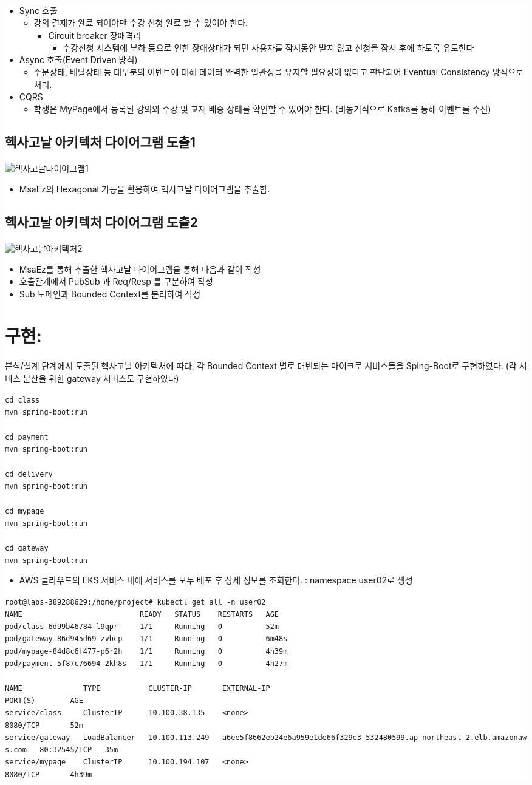 - Sync 호출 
  - 강의 결제가 완료 되어야만 수강 신청 완료 할 수 있어야 한다. 
    - Circuit breaker 장애격리
      - 수강신청 시스템에 부하 등으로 인한 장애상태가 되면 사용자를 잠시동안 받지 않고 신청을 잠시 후에 하도록 유도한다
- Async 호출(Event Driven 방식) 
  - 주문상태, 배달상태 등 대부분의 이벤트에 대해 데이터 완벽한 일관성을 유지할 필요성이 없다고 판단되어 Eventual Consistency 방식으로 처리.
- CQRS
  - 학생은 MyPage에서 등록된 강의와 수강 및 교재 배송 상태를 확인할 수 있어야 한다. (비동기식으로 Kafka를 통해 이벤트를 수신)
  

## 헥사고날 아키텍처 다이어그램 도출1

![헥사고날다이어그램1](https://user-images.githubusercontent.com/88864399/135446899-8480f2f7-e83c-44cf-a939-ac1ecca8b4eb.png)

  - MsaEz의 Hexagonal 기능을 활용하여 헥사고날 다이어그램을 추출함. 

## 헥사고날 아키텍처 다이어그램 도출2 
 
 ![헥사고날아키텍처2](https://user-images.githubusercontent.com/88864399/135450215-4bc0c342-ca80-4512-a1b6-f86a67ce19ef.png)

  - MsaEz를 통해 추출한 헥사고날 다이어그램을 통해 다음과 같이 작성
  - 호출관계에서 PubSub 과 Req/Resp 를 구분하여 작성
  - Sub 도메인과 Bounded Context를 분리하여 작성 


# 구현:

분석/설계 단계에서 도출된 헥사고날 아키텍처에 따라, 각 Bounded Context 별로 대변되는 마이크로 서비스들을 Sping-Boot로 구현하였다. (각 서비스 분산을 위한 gateway 서비스도 구현하였다)   

```
cd class
mvn spring-boot:run 

cd payment
mvn spring-boot:run  

cd delivery
mvn spring-boot:run 

cd mypage
mvn spring-boot:run

cd gateway
mvn spring-boot:run

```

- AWS 클라우드의 EKS 서비스 내에 서비스를 모두 배포 후 상세 정보를 조회한다. : namespace user02로 생성 
```
root@labs-389288629:/home/project# kubectl get all -n user02
NAME                           READY   STATUS    RESTARTS   AGE
pod/class-6d99b46784-l9qpr     1/1     Running   0          52m
pod/gateway-86d945d69-zvbcp    1/1     Running   0          6m48s
pod/mypage-84d8c6f477-p6r2h    1/1     Running   0          4h39m
pod/payment-5f87c76694-2kh8s   1/1     Running   0          4h27m

NAME              TYPE           CLUSTER-IP       EXTERNAL-IP                                                                   PORT(S)        AGE
service/class     ClusterIP      10.100.38.135    <none>                                                                        8080/TCP       52m
service/gateway   LoadBalancer   10.100.113.249   a6ee5f8662eb24e6a959e1de66f329e3-532480599.ap-northeast-2.elb.amazonaws.com   80:32545/TCP   35m
service/mypage    ClusterIP      10.100.194.107   <none>                                                                        8080/TCP       4h39m
```